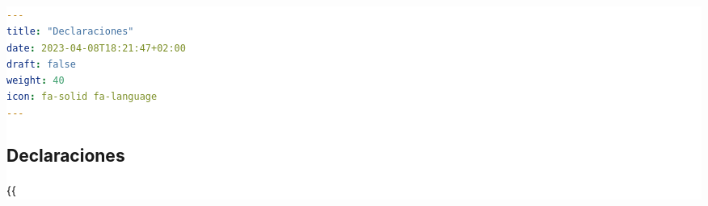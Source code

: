 ```yaml
---
title: "Declaraciones"
date: 2023-04-08T18:21:47+02:00
draft: false
weight: 40
icon: fa-solid fa-language
---
```

## Declaraciones

[//]: # ({{< iframe src="https://es.wikieducator.org/Usuario:ManuelRomero/ProgramacionWeb/Sintaxis" width="100%" height="1000" >}})
{{<iframe src="https://es.wikieducator.org/index.php?oldid=30601" width="100%" height="16961" >}}